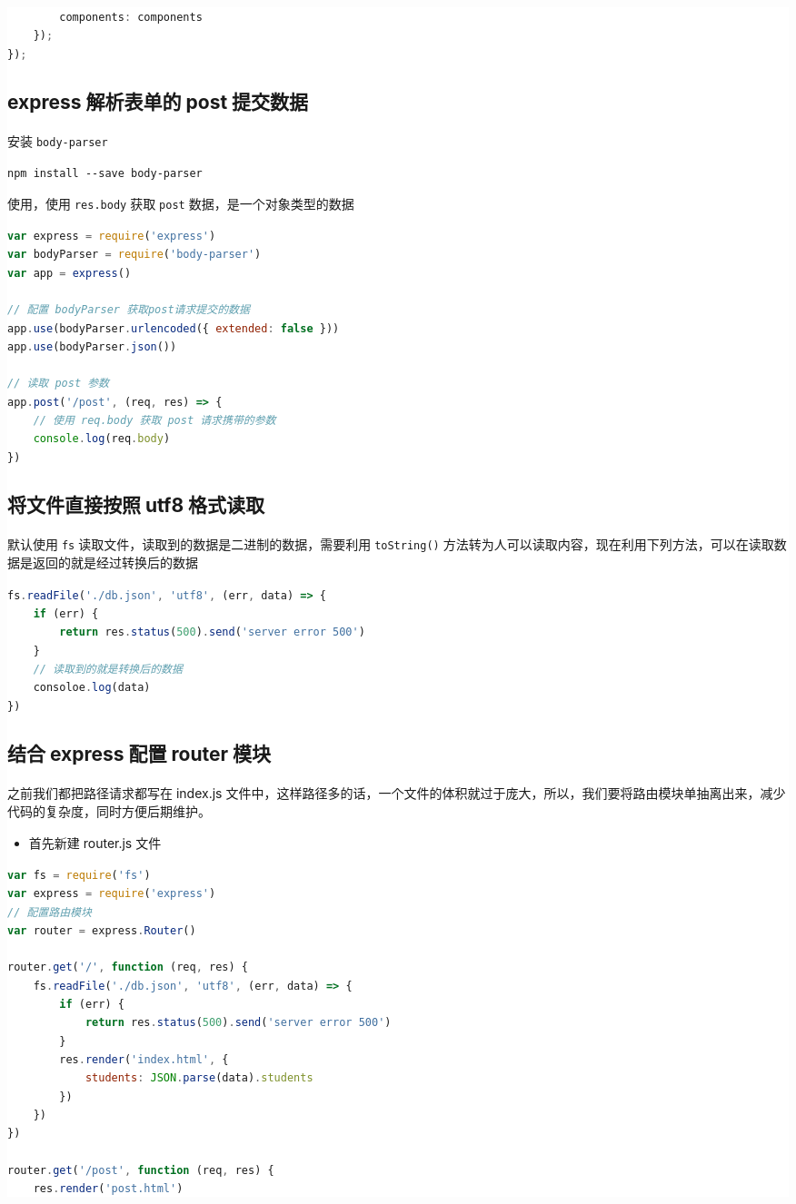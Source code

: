 ```js
        components: components
    });
});
```

## express 解析表单的 post 提交数据
安装 `body-parser`
```shell
npm install --save body-parser
```
使用，使用 `res.body` 获取 `post` 数据，是一个对象类型的数据
```js
var express = require('express')
var bodyParser = require('body-parser')
var app = express()

// 配置 bodyParser 获取post请求提交的数据
app.use(bodyParser.urlencoded({ extended: false }))
app.use(bodyParser.json())

// 读取 post 参数
app.post('/post', (req, res) => {
    // 使用 req.body 获取 post 请求携带的参数
    console.log(req.body)
})
```
## 将文件直接按照 utf8 格式读取
默认使用 `fs` 读取文件，读取到的数据是二进制的数据，需要利用 `toString()` 方法转为人可以读取内容，现在利用下列方法，可以在读取数据是返回的就是经过转换后的数据

```js
fs.readFile('./db.json', 'utf8', (err, data) => {
    if (err) {
        return res.status(500).send('server error 500')
    }
    // 读取到的就是转换后的数据
    consoloe.log(data)
})
```


## 结合 express 配置 router 模块
之前我们都把路径请求都写在 index.js 文件中，这样路径多的话，一个文件的体积就过于庞大，所以，我们要将路由模块单抽离出来，减少代码的复杂度，同时方便后期维护。

- 首先新建 router.js 文件

```js
var fs = require('fs')
var express = require('express')
// 配置路由模块
var router = express.Router()

router.get('/', function (req, res) {
    fs.readFile('./db.json', 'utf8', (err, data) => {
        if (err) {
            return res.status(500).send('server error 500')
        }
        res.render('index.html', {
            students: JSON.parse(data).students
        })
    })
})

router.get('/post', function (req, res) {
    res.render('post.html')
```